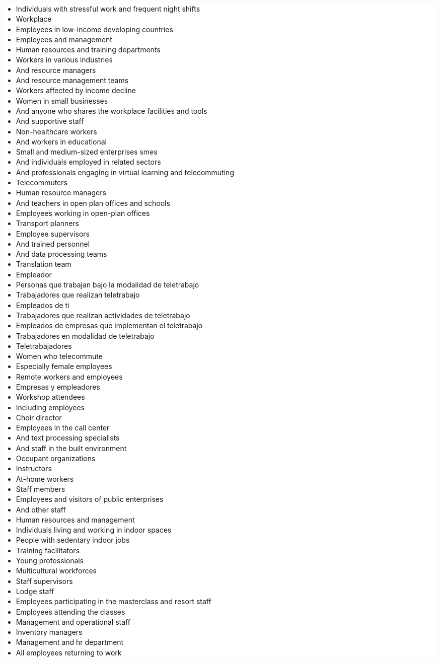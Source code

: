 * Individuals with stressful work and frequent night shifts
* Workplace
* Employees in low-income developing countries
* Employees and management
* Human resources and training departments
* Workers in various industries
* And resource managers
* And resource management teams
* Workers affected by income decline
* Women in small businesses
* And anyone who shares the workplace facilities and tools
* And supportive staff
* Non-healthcare workers
* And workers in educational
* Small and medium-sized enterprises smes
* And individuals employed in related sectors
* And professionals engaging in virtual learning and telecommuting
* Telecommuters
* Human resource managers
* And teachers in open plan offices and schools
* Employees working in open-plan offices
* Transport planners
* Employee supervisors
* And trained personnel
* And data processing teams
* Translation team
* Empleador
* Personas que trabajan bajo la modalidad de teletrabajo
* Trabajadores que realizan teletrabajo
* Empleados de ti
* Trabajadores que realizan actividades de teletrabajo
* Empleados de empresas que implementan el teletrabajo
* Trabajadores en modalidad de teletrabajo
* Teletrabajadores
* Women who telecommute
* Especially female employees
* Remote workers and employees
* Empresas y empleadores
* Workshop attendees
* Including employees
* Choir director
* Employees in the call center
* And text processing specialists
* And staff in the built environment
* Occupant organizations
* Instructors
* At-home workers
* Staff members
* Employees and visitors of public enterprises
* And other staff
* Human resources and management
* Individuals living and working in indoor spaces
* People with sedentary indoor jobs
* Training facilitators
* Young professionals
* Multicultural workforces
* Staff supervisors
* Lodge staff
* Employees participating in the masterclass and resort staff
* Employees attending the classes
* Management and operational staff
* Inventory managers
* Management and hr department
* All employees returning to work